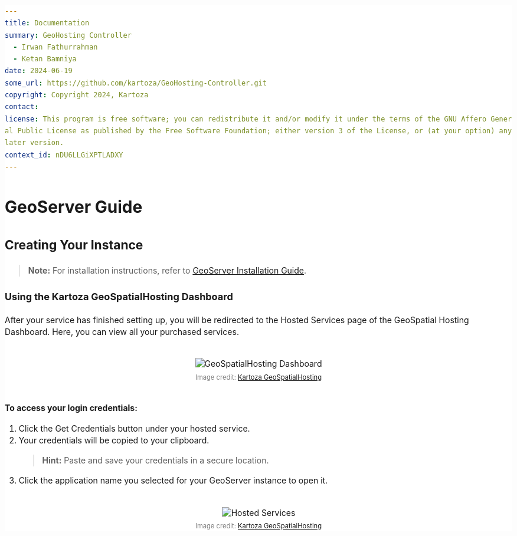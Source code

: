 ```yaml
---
title: Documentation
summary: GeoHosting Controller
  - Irwan Fathurrahman
  - Ketan Bamniya
date: 2024-06-19
some_url: https://github.com/kartoza/GeoHosting-Controller.git
copyright: Copyright 2024, Kartoza
contact:
license: This program is free software; you can redistribute it and/or modify it under the terms of the GNU Affero General Public License as published by the Free Software Foundation; either version 3 of the License, or (at your option) any later version.
context_id: nDU6LLGiXPTLADXY
---
```


# GeoServer Guide

## Creating Your Instance

> **Note:** For installation instructions, refer to [GeoServer Installation Guide](https://docs.geoserver.org/latest/en/user/installation/index.html#installation).

### Using the Kartoza GeoSpatialHosting Dashboard

After your service has finished setting up, you will be redirected to the Hosted Services page of the GeoSpatial Hosting Dashboard. Here, you can view all your purchased services.

<br>

<div style="text-align: center;">
  <img src="../img/geoserver-img-4.png" alt="GeoSpatialHosting Dashboard" width="auto">
  <div style="font-size: 0.8em; color: gray; margin-top: 4px;">
    Image credit: <a href="https://geohosting.sta.do.kartoza.com/" target="_blank">Kartoza GeoSpatialHosting</a>
  </div>
</div>

<br>

**To access your login credentials:**

1. Click the Get Credentials button under your hosted service.  
2. Your credentials will be copied to your clipboard.  
   > **Hint:** Paste and save your credentials in a secure location.  
3. Click the application name you selected for your GeoServer instance to open it.

<br>

<div style="text-align: center;">
  <img src="../img/geoserver-img-5.png" alt="Hosted Services" width=auto>
  <div style="font-size: 0.8em; color: gray; margin-top: 4px;">
    Image credit: <a href="https://geohosting.sta.do.kartoza.com/" target="_blank">Kartoza GeoSpatialHosting</a>
  </div>
</div>
